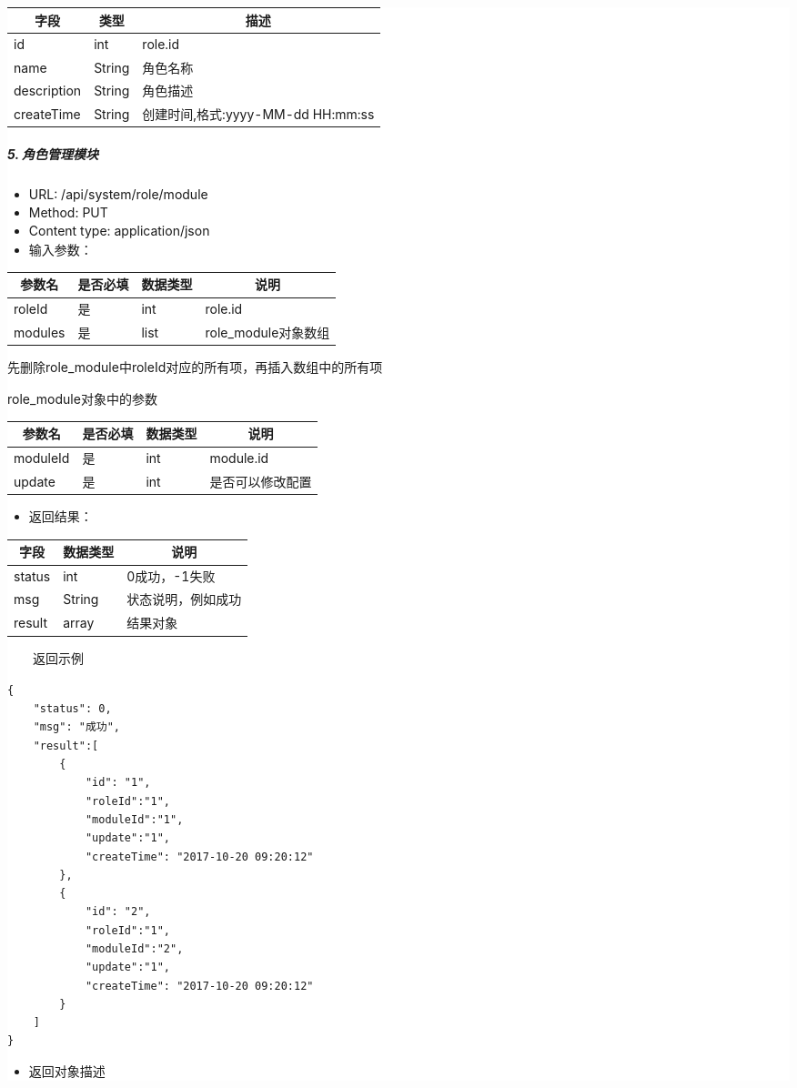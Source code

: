 | 字段          | 类型     | 描述                          |
| ----------- | ------ | --------------------------- |
| id          | int    | role.id                     |
| name        | String | 角色名称                        |
| description | String | 角色描述                        |
| createTime  | String | 创建时间,格式:yyyy-MM-dd HH:mm:ss |

##### 5. 角色管理模块
* URL: /api/system/role/module
* Method: PUT
* Content type: application/json
* 输入参数：

| 参数名     | 是否必填 | 数据类型 | 说明              |
| ------- | ---- | ---- | --------------- |
| roleId  | 是    | int  | role.id         |
| modules | 是    | list | role_module对象数组 |

先删除role_module中roleId对应的所有项，再插入数组中的所有项

role_module对象中的参数

| 参数名      | 是否必填 | 数据类型 | 说明        |
| -------- | ---- | ---- | --------- |
| moduleId | 是    | int  | module.id |
| update   | 是    | int  | 是否可以修改配置  |

* 返回结果：

| 字段     | 数据类型   | 说明        |
| ------ | ------ | --------- |
| status | int    | 0成功，-1失败  |
| msg    | String | 状态说明，例如成功 |
| result | array  | 结果对象      |

&emsp;&emsp;返回示例
```    
{
    "status": 0,
    "msg": "成功",
    "result":[ 
        {
            "id": "1",
            "roleId":"1",
            "moduleId":"1",
            "update":"1",
            "createTime": "2017-10-20 09:20:12"
        },
        {
            "id": "2",
            "roleId":"1",
            "moduleId":"2",
            "update":"1",
            "createTime": "2017-10-20 09:20:12"    
        }
    ]
}
```
* 返回对象描述
